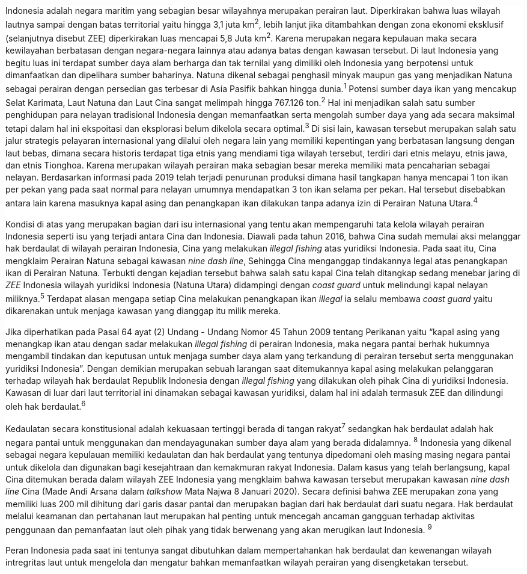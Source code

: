 <p><span class="font6">Indonesia adalah negara maritim yang sebagian besar wilayahnya merupakan perairan laut. Diperkirakan bahwa luas wilayah lautnya sampai dengan batas territorial yaitu hingga 3,1 juta km<sup>2</sup>, lebih lanjut jika ditambahkan dengan zona ekonomi eksklusif (selanjutnya disebut ZEE) diperkirakan luas mencapai 5,8 Juta km<sup>2</sup>. Karena merupakan negara kepulauan maka secara kewilayahan berbatasan dengan negara-negara lainnya atau adanya batas dengan kawasan tersebut. Di laut Indonesia yang begitu luas ini terdapat sumber daya alam berharga dan tak ternilai yang dimiliki oleh Indonesia yang berpotensi untuk dimanfaatkan dan dipelihara sumber baharinya. Natuna dikenal sebagai penghasil minyak maupun gas yang menjadikan Natuna sebagai perairan dengan persedian gas terbesar di Asia Pasifik bahkan hingga dunia.<sup>1</sup> Potensi sumber daya ikan yang mencakup Selat Karimata, Laut Natuna dan Laut Cina sangat melimpah hingga 767.126 ton.<sup>2</sup> Hal ini menjadikan salah satu sumber penghidupan para nelayan tradisional Indonesia dengan memanfaatkan serta mengolah sumber daya yang ada secara maksimal tetapi dalam hal ini ekspoitasi dan eksplorasi belum dikelola secara optimal.<sup>3</sup> Di sisi lain, kawasan tersebut merupakan salah satu jalur strategis pelayaran internasional yang dilalui oleh negara lain yang memiliki kepentingan yang berbatasan langsung dengan laut bebas, dimana secara historis terdapat tiga etnis yang mendiami tiga wilayah tersebut, terdiri dari etnis melayu, etnis jawa, dan etnis Tionghoa. Karena merupakan wilayah perairan maka sebagian besar mereka memiliki mata pencaharian sebagai nelayan. Berdasarkan informasi pada 2019 telah terjadi penurunan produksi dimana hasil tangkapan hanya mencapai 1 ton ikan per pekan yang pada saat normal para nelayan umumnya mendapatkan 3 ton ikan selama per pekan. Hal tersebut disebabkan antara lain karena masuknya kapal asing dan penangkapan ikan dilakukan tanpa adanya izin di Perairan Natuna Utara.<sup>4</sup></span></p>
<p><span class="font6">Kondisi di atas yang merupakan bagian dari isu internasional yang tentu akan mempengaruhi tata kelola wilayah perairan Indonesia seperti isu yang terjadi antara Cina dan Indonesia. Diawali pada tahun 2016, bahwa Cina sudah memulai aksi melanggar hak berdaulat di wilayah perairan Indonesia, Cina yang melakukan </span><span class="font6" style="font-style:italic;">illegal fishing</span><span class="font6"> atas yuridiksi Indonesia. Pada saat itu, Cina mengklaim Perairan Natuna sebagai kawasan </span><span class="font6" style="font-style:italic;">nine dash line</span><span class="font6">, Sehingga Cina menganggap tindakannya legal atas penangkapan ikan di Perairan Natuna. Terbukti dengan kejadian tersebut bahwa salah satu kapal Cina telah ditangkap sedang menebar jaring di </span><span class="font6" style="font-style:italic;">ZEE</span><span class="font6"> Indonesia wilayah yuridiksi Indonesia (Natuna Utara) didampingi dengan </span><span class="font6" style="font-style:italic;">coast guard</span><span class="font6"> untuk melindungi kapal nelayan miliknya.<sup>5</sup> Terdapat alasan mengapa setiap Cina melakukan penangkapan ikan </span><span class="font6" style="font-style:italic;">illegal</span><span class="font6"> ia selalu membawa </span><span class="font6" style="font-style:italic;">coast guard</span><span class="font6"> yaitu dikarenakan untuk menjaga kawasan yang dianggap itu milik mereka.</span></p>
<p><span class="font6">Jika diperhatikan pada Pasal 64 ayat (2) Undang - Undang Nomor 45 Tahun 2009 tentang Perikanan yaitu “kapal asing yang menangkap ikan atau dengan sadar melakukan </span><span class="font6" style="font-style:italic;">illegal fishing</span><span class="font6"> di perairan Indonesia, maka negara pantai berhak hukumnya mengambil tindakan dan keputusan untuk menjaga sumber daya alam yang terkandung di perairan tersebut serta menggunakan yuridiksi Indonesia”. Dengan demikian merupakan sebuah larangan saat ditemukannya kapal asing melakukan pelanggaran terhadap wilayah hak berdaulat Republik Indonesia dengan </span><span class="font6" style="font-style:italic;">illegal fishing </span><span class="font6">yang dilakukan oleh pihak Cina di yuridiksi Indonesia. Kawasan di luar dari laut territorial ini dinamakan sebagai kawasan yuridiksi, dalam hal ini adalah termasuk ZEE dan dilindungi oleh hak berdaulat.<sup>6</sup></span></p>
<p><span class="font6">Kedaulatan secara konstitusional adalah kekuasaan tertinggi berada di tangan rakyat<sup>7</sup> sedangkan hak berdaulat adalah hak negara pantai untuk menggunakan dan mendayagunakan sumber daya alam yang berada didalamnya. <sup>8</sup> Indonesia yang dikenal sebagai negara kepulauan memiliki kedaulatan dan hak berdaulat yang tentunya dipedomani oleh masing masing negara pantai untuk dikelola dan digunakan bagi kesejahtraan dan kemakmuran rakyat Indonesia. Dalam kasus yang telah berlangsung, kapal Cina ditemukan berada dalam wilayah ZEE Indonesia yang mengklaim bahwa kawasan tersebut merupakan kawasan </span><span class="font6" style="font-style:italic;">nine dash line</span><span class="font6"> Cina (Made Andi Arsana dalam </span><span class="font6" style="font-style:italic;">talkshow</span><span class="font6"> Mata Najwa 8 Januari 2020). Secara definisi bahwa ZEE merupakan zona yang memiliki luas 200 mil dihitung dari garis dasar pantai dan merupakan bagian dari hak berdaulat dari suatu negara. Hak berdaulat melalui keamanan dan pertahanan laut merupakan hal penting untuk mencegah ancaman gangguan terhadap aktivitas penggunaan dan pemanfaatan laut oleh pihak yang tidak berwenang yang akan merugikan laut Indonesia. <sup>9</sup></span></p>
<p><span class="font6">Peran Indonesia pada saat ini tentunya sangat dibutuhkan dalam mempertahankan hak berdaulat dan kewenangan wilayah intregritas laut untuk mengelola dan mengatur bahkan memanfaatkan wilayah perairan yang disengketakan tersebut.</span></p>